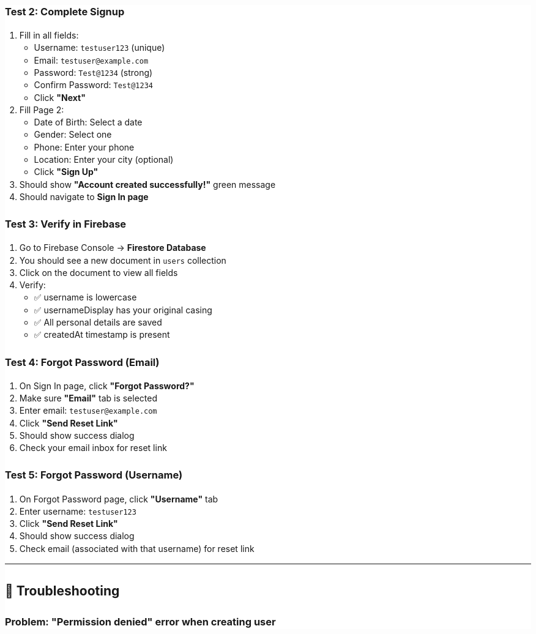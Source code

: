 ### Test 2: Complete Signup

1. Fill in all fields:
   - Username: `testuser123` (unique)
   - Email: `testuser@example.com`
   - Password: `Test@1234` (strong)
   - Confirm Password: `Test@1234`
   - Click **"Next"**
2. Fill Page 2:
   - Date of Birth: Select a date
   - Gender: Select one
   - Phone: Enter your phone
   - Location: Enter your city (optional)
   - Click **"Sign Up"**
3. Should show **"Account created successfully!"** green message
4. Should navigate to **Sign In page**

### Test 3: Verify in Firebase

1. Go to Firebase Console → **Firestore Database**
2. You should see a new document in `users` collection
3. Click on the document to view all fields
4. Verify:
   - ✅ username is lowercase
   - ✅ usernameDisplay has your original casing
   - ✅ All personal details are saved
   - ✅ createdAt timestamp is present

### Test 4: Forgot Password (Email)

1. On Sign In page, click **"Forgot Password?"**
2. Make sure **"Email"** tab is selected
3. Enter email: `testuser@example.com`
4. Click **"Send Reset Link"**
5. Should show success dialog
6. Check your email inbox for reset link

### Test 5: Forgot Password (Username)

1. On Forgot Password page, click **"Username"** tab
2. Enter username: `testuser123`
3. Click **"Send Reset Link"**
4. Should show success dialog
5. Check email (associated with that username) for reset link

---

## 🔧 Troubleshooting

### Problem: "Permission denied" error when creating user
